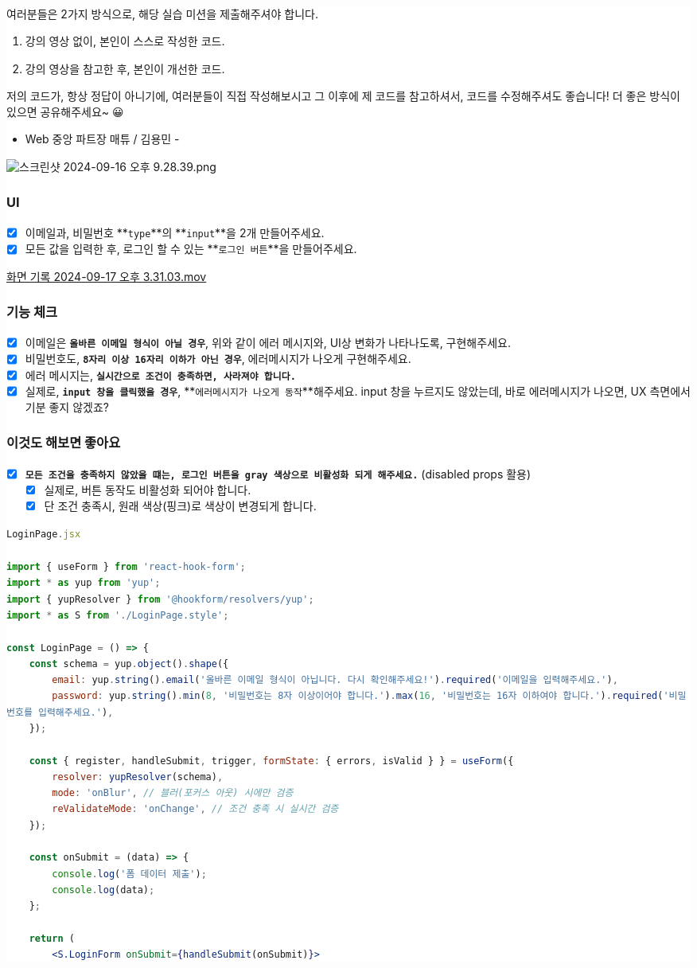 여러분들은 2가지 방식으로, 해당 실습 미션을 제출해주셔야 합니다.

1. 강의 영상 없이, 본인이 스스로 작성한 코드.

2. 강의 영상을 참고한 후, 본인이 개선한 코드.

저의 코드가, 항상 정답이 아니기에, 여러분들이 직접 작성해보시고 그 이후에 제 코드를 참고하셔서, 코드를 수정해주셔도 좋습니다!
더 좋은 방식이 있으면 공유해주세요~ 😀

- Web 중앙 파트장 매튜 / 김용민 - 

</aside>

![스크린샷 2024-09-16 오후 9.28.39.png](https://prod-files-secure.s3.us-west-2.amazonaws.com/f1912130-0409-4e90-a90f-6091ae253e73/f848035a-91b4-4f6a-8738-78d927da4e4f/%E1%84%89%E1%85%B3%E1%84%8F%E1%85%B3%E1%84%85%E1%85%B5%E1%86%AB%E1%84%89%E1%85%A3%E1%86%BA_2024-09-16_%E1%84%8B%E1%85%A9%E1%84%92%E1%85%AE_9.28.39.png)

### UI

- [x]  이메일과, 비밀번호 **`type`**의 **`input`**을 2개 만들어주세요.
- [x]  모든 값을 입력한 후, 로그인 할 수 있는 **`로그인 버튼`**을 만들어주세요.

[화면 기록 2024-09-17 오후 3.31.03.mov](https://prod-files-secure.s3.us-west-2.amazonaws.com/f1912130-0409-4e90-a90f-6091ae253e73/b4fd6547-f18d-4d29-bf8d-d77cbeb5ef1b/%E1%84%92%E1%85%AA%E1%84%86%E1%85%A7%E1%86%AB_%E1%84%80%E1%85%B5%E1%84%85%E1%85%A9%E1%86%A8_2024-09-17_%E1%84%8B%E1%85%A9%E1%84%92%E1%85%AE_3.31.03.mov)

### 기능 체크

- [x]  이메일은 **`올바른 이메일 형식이 아닐 경우`**, 위와 같이 에러 메시지와, UI상 변화가 나타나도록, 구현해주세요.
- [x]  비밀번호도, **`8자리 이상 16자리 이하가 아닌 경우`**, 에러메시지가 나오게 구현해주세요.
- [x]  에러 메시지는, **`실시간으로 조건이 충족하면, 사라져야 합니다.`**
- [x]  실제로, **`input 창을 클릭했을 경우`**, **`에러메시지가 나오게 동작`**해주세요. input 창을 누르지도 않았는데, 바로 에러메시지가 나오면, UX 측면에서 기분 좋지 않겠죠?

### 이것도 해보면 좋아요

- [x]  **`모든 조건을 충족하지 않았을 떄는, 로그인 버튼을 gray 색상으로 비활성화 되게 해주세요.`** (disabled props 활용)
    - [x]  실제로, 버튼 동작도 비활성화 되어야 합니다.
    - [x]  단 조건 충족시, 원래 색상(핑크)로 색상이 변경되게 합니다.

```jsx
LoginPage.jsx

import { useForm } from 'react-hook-form';
import * as yup from 'yup';
import { yupResolver } from '@hookform/resolvers/yup';
import * as S from './LoginPage.style';

const LoginPage = () => {
    const schema = yup.object().shape({
        email: yup.string().email('올바른 이메일 형식이 아닙니다. 다시 확인해주세요!').required('이메일을 입력해주세요.'),
        password: yup.string().min(8, '비밀번호는 8자 이상이어야 합니다.').max(16, '비밀번호는 16자 이하여야 합니다.').required('비밀번호를 입력해주세요.'),
    });

    const { register, handleSubmit, trigger, formState: { errors, isValid } } = useForm({
        resolver: yupResolver(schema),
        mode: 'onBlur', // 블러(포커스 아웃) 시에만 검증
        reValidateMode: 'onChange', // 조건 충족 시 실시간 검증
    });

    const onSubmit = (data) => {
        console.log('폼 데이터 제출');
        console.log(data);
    };

    return (
        <S.LoginForm onSubmit={handleSubmit(onSubmit)}>
```